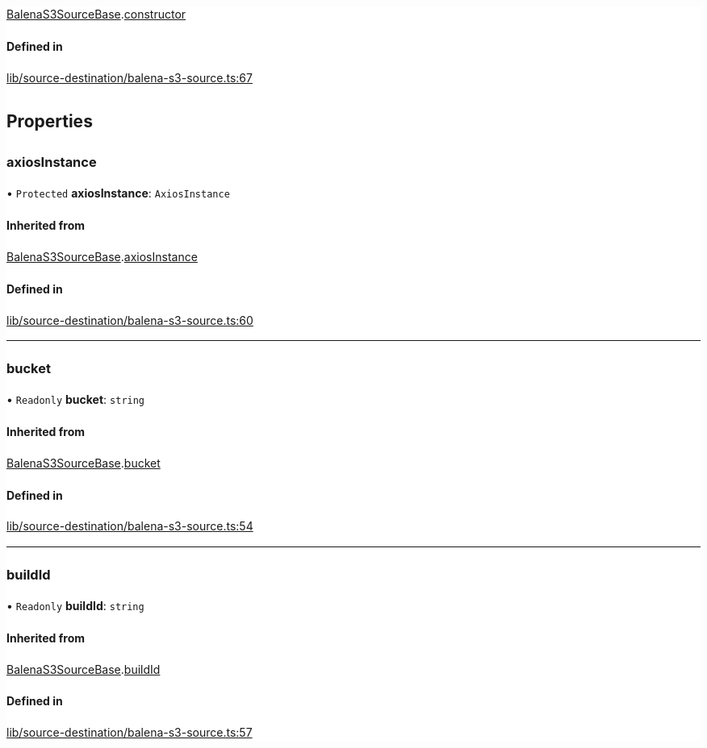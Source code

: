 [BalenaS3SourceBase](sourceDestination.BalenaS3SourceBase.md).[constructor](sourceDestination.BalenaS3SourceBase.md#constructor)

#### Defined in

[lib/source-destination/balena-s3-source.ts:67](https://github.com/balena-io-modules/etcher-sdk/blob/2636458/lib/source-destination/balena-s3-source.ts#L67)

## Properties

### axiosInstance

• `Protected` **axiosInstance**: `AxiosInstance`

#### Inherited from

[BalenaS3SourceBase](sourceDestination.BalenaS3SourceBase.md).[axiosInstance](sourceDestination.BalenaS3SourceBase.md#axiosinstance)

#### Defined in

[lib/source-destination/balena-s3-source.ts:60](https://github.com/balena-io-modules/etcher-sdk/blob/2636458/lib/source-destination/balena-s3-source.ts#L60)

___

### bucket

• `Readonly` **bucket**: `string`

#### Inherited from

[BalenaS3SourceBase](sourceDestination.BalenaS3SourceBase.md).[bucket](sourceDestination.BalenaS3SourceBase.md#bucket)

#### Defined in

[lib/source-destination/balena-s3-source.ts:54](https://github.com/balena-io-modules/etcher-sdk/blob/2636458/lib/source-destination/balena-s3-source.ts#L54)

___

### buildId

• `Readonly` **buildId**: `string`

#### Inherited from

[BalenaS3SourceBase](sourceDestination.BalenaS3SourceBase.md).[buildId](sourceDestination.BalenaS3SourceBase.md#buildid)

#### Defined in

[lib/source-destination/balena-s3-source.ts:57](https://github.com/balena-io-modules/etcher-sdk/blob/2636458/lib/source-destination/balena-s3-source.ts#L57)
